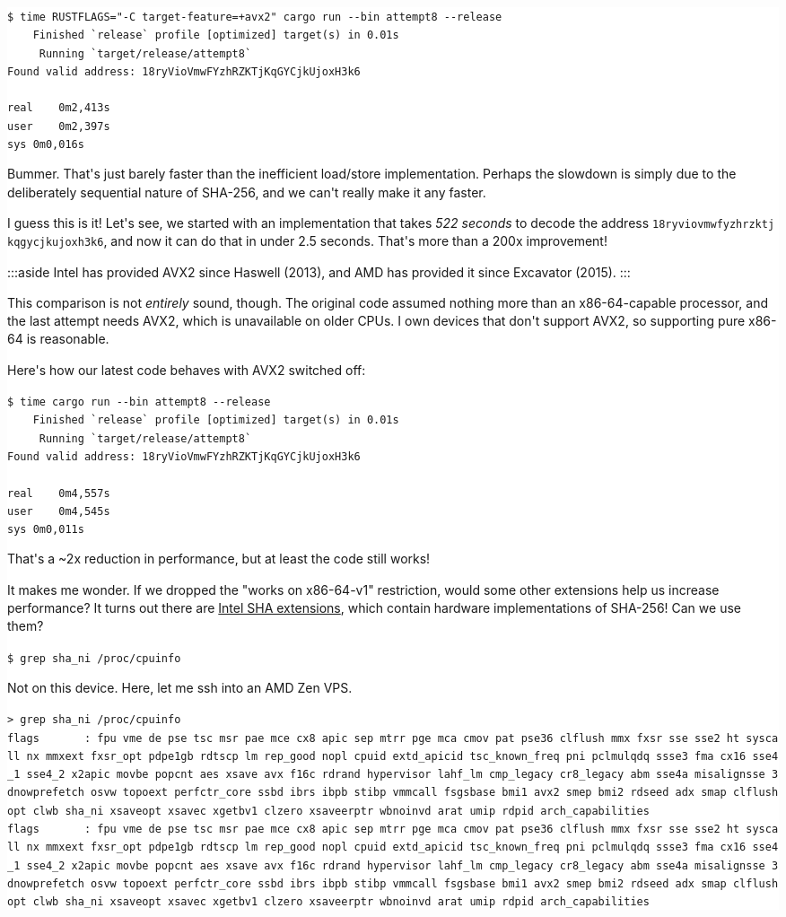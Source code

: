 ```shell
$ time RUSTFLAGS="-C target-feature=+avx2" cargo run --bin attempt8 --release
    Finished `release` profile [optimized] target(s) in 0.01s
     Running `target/release/attempt8`
Found valid address: 18ryVioVmwFYzhRZKTjKqGYCjkUjoxH3k6

real    0m2,413s
user    0m2,397s
sys 0m0,016s
```

Bummer. That's just barely faster than the inefficient load/store implementation. Perhaps the slowdown is simply due to the deliberately sequential nature of SHA-256, and we can't really make it any faster.

I guess this is it! Let's see, we started with an implementation that takes *522 seconds* to decode the address `18ryviovmwfyzhrzktjkqgycjkujoxh3k6`, and now it can do that in under 2.5 seconds. That's more than a 200x improvement!

:::aside
Intel has provided AVX2 since Haswell (2013), and AMD has provided it since Excavator (2015).
:::

This comparison is not *entirely* sound, though. The original code assumed nothing more than an x86-64-capable processor, and the last attempt needs AVX2, which is unavailable on older CPUs. I own devices that don't support AVX2, so supporting pure x86-64 is reasonable.

<aside-inline-here />

Here's how our latest code behaves with AVX2 switched off:

```shell
$ time cargo run --bin attempt8 --release
    Finished `release` profile [optimized] target(s) in 0.01s
     Running `target/release/attempt8`
Found valid address: 18ryVioVmwFYzhRZKTjKqGYCjkUjoxH3k6

real    0m4,557s
user    0m4,545s
sys 0m0,011s
```

That's a ~2x reduction in performance, but at least the code still works!

It makes me wonder. If we dropped the "works on x86-64-v1" restriction, would some other extensions help us increase performance? It turns out there are [Intel SHA extensions](https://en.wikipedia.org/wiki/Intel_SHA_extensions), which contain hardware implementations of SHA-256! Can we use them?

```shell
$ grep sha_ni /proc/cpuinfo
```

Not on this device. Here, let me ssh into an AMD Zen VPS.

```shell
> grep sha_ni /proc/cpuinfo
flags       : fpu vme de pse tsc msr pae mce cx8 apic sep mtrr pge mca cmov pat pse36 clflush mmx fxsr sse sse2 ht syscall nx mmxext fxsr_opt pdpe1gb rdtscp lm rep_good nopl cpuid extd_apicid tsc_known_freq pni pclmulqdq ssse3 fma cx16 sse4_1 sse4_2 x2apic movbe popcnt aes xsave avx f16c rdrand hypervisor lahf_lm cmp_legacy cr8_legacy abm sse4a misalignsse 3dnowprefetch osvw topoext perfctr_core ssbd ibrs ibpb stibp vmmcall fsgsbase bmi1 avx2 smep bmi2 rdseed adx smap clflushopt clwb sha_ni xsaveopt xsavec xgetbv1 clzero xsaveerptr wbnoinvd arat umip rdpid arch_capabilities
flags       : fpu vme de pse tsc msr pae mce cx8 apic sep mtrr pge mca cmov pat pse36 clflush mmx fxsr sse sse2 ht syscall nx mmxext fxsr_opt pdpe1gb rdtscp lm rep_good nopl cpuid extd_apicid tsc_known_freq pni pclmulqdq ssse3 fma cx16 sse4_1 sse4_2 x2apic movbe popcnt aes xsave avx f16c rdrand hypervisor lahf_lm cmp_legacy cr8_legacy abm sse4a misalignsse 3dnowprefetch osvw topoext perfctr_core ssbd ibrs ibpb stibp vmmcall fsgsbase bmi1 avx2 smep bmi2 rdseed adx smap clflushopt clwb sha_ni xsaveopt xsavec xgetbv1 clzero xsaveerptr wbnoinvd arat umip rdpid arch_capabilities
```